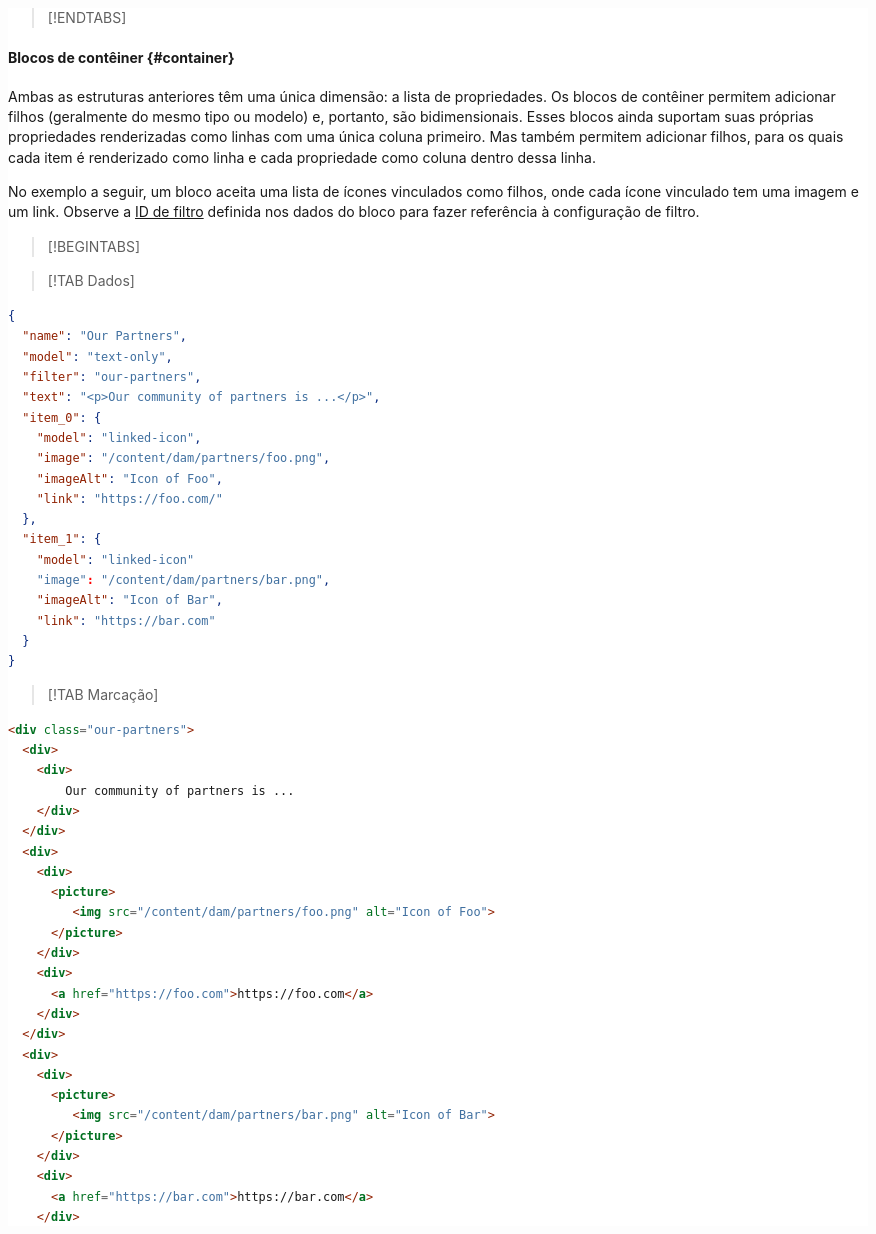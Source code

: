 >[!ENDTABS]

#### Blocos de contêiner {#container}

Ambas as estruturas anteriores têm uma única dimensão: a lista de propriedades. Os blocos de contêiner permitem adicionar filhos (geralmente do mesmo tipo ou modelo) e, portanto, são bidimensionais. Esses blocos ainda suportam suas próprias propriedades renderizadas como linhas com uma única coluna primeiro. Mas também permitem adicionar filhos, para os quais cada item é renderizado como linha e cada propriedade como coluna dentro dessa linha.

No exemplo a seguir, um bloco aceita uma lista de ícones vinculados como filhos, onde cada ícone vinculado tem uma imagem e um link. Observe a [ID de filtro](/help/implementing/universal-editor/filtering.md) definida nos dados do bloco para fazer referência à configuração de filtro.

>[!BEGINTABS]

>[!TAB Dados]

```json
{
  "name": "Our Partners",
  "model": "text-only",
  "filter": "our-partners",
  "text": "<p>Our community of partners is ...</p>",
  "item_0": {
    "model": "linked-icon",
    "image": "/content/dam/partners/foo.png",
    "imageAlt": "Icon of Foo",
    "link": "https://foo.com/"
  },
  "item_1": {
    "model": "linked-icon"
    "image": "/content/dam/partners/bar.png",
    "imageAlt": "Icon of Bar",
    "link": "https://bar.com"
  }
}
```

>[!TAB Marcação]

```html
<div class="our-partners">
  <div>
    <div>
        Our community of partners is ...
    </div>
  </div>
  <div>
    <div>
      <picture>
         <img src="/content/dam/partners/foo.png" alt="Icon of Foo">
      </picture>
    </div>
    <div>
      <a href="https://foo.com">https://foo.com</a>
    </div>
  </div>
  <div>
    <div>
      <picture>
         <img src="/content/dam/partners/bar.png" alt="Icon of Bar">
      </picture>
    </div>
    <div>
      <a href="https://bar.com">https://bar.com</a>
    </div>
```